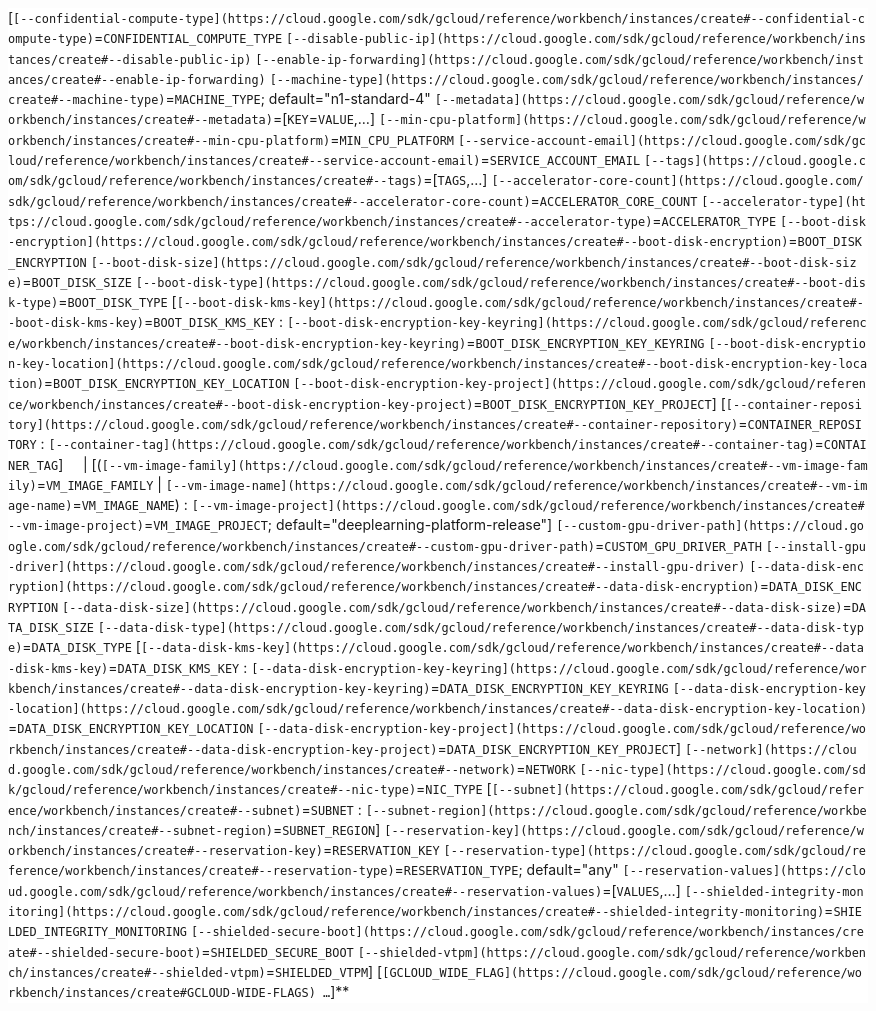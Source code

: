 [`[--confidential-compute-type](https://cloud.google.com/sdk/gcloud/reference/workbench/instances/create#--confidential-compute-type)`=`CONFIDENTIAL_COMPUTE_TYPE` `[--disable-public-ip](https://cloud.google.com/sdk/gcloud/reference/workbench/instances/create#--disable-public-ip)` `[--enable-ip-forwarding](https://cloud.google.com/sdk/gcloud/reference/workbench/instances/create#--enable-ip-forwarding)` `[--machine-type](https://cloud.google.com/sdk/gcloud/reference/workbench/instances/create#--machine-type)`=`MACHINE_TYPE`; default="n1-standard-4" `[--metadata](https://cloud.google.com/sdk/gcloud/reference/workbench/instances/create#--metadata)`=[`KEY`=`VALUE`,…] `[--min-cpu-platform](https://cloud.google.com/sdk/gcloud/reference/workbench/instances/create#--min-cpu-platform)`=`MIN_CPU_PLATFORM` `[--service-account-email](https://cloud.google.com/sdk/gcloud/reference/workbench/instances/create#--service-account-email)`=`SERVICE_ACCOUNT_EMAIL` `[--tags](https://cloud.google.com/sdk/gcloud/reference/workbench/instances/create#--tags)`=[`TAGS`,…] `[--accelerator-core-count](https://cloud.google.com/sdk/gcloud/reference/workbench/instances/create#--accelerator-core-count)`=`ACCELERATOR_CORE_COUNT` `[--accelerator-type](https://cloud.google.com/sdk/gcloud/reference/workbench/instances/create#--accelerator-type)`=`ACCELERATOR_TYPE` `[--boot-disk-encryption](https://cloud.google.com/sdk/gcloud/reference/workbench/instances/create#--boot-disk-encryption)`=`BOOT_DISK_ENCRYPTION` `[--boot-disk-size](https://cloud.google.com/sdk/gcloud/reference/workbench/instances/create#--boot-disk-size)`=`BOOT_DISK_SIZE` `[--boot-disk-type](https://cloud.google.com/sdk/gcloud/reference/workbench/instances/create#--boot-disk-type)`=`BOOT_DISK_TYPE` [`[--boot-disk-kms-key](https://cloud.google.com/sdk/gcloud/reference/workbench/instances/create#--boot-disk-kms-key)`=`BOOT_DISK_KMS_KEY` : `[--boot-disk-encryption-key-keyring](https://cloud.google.com/sdk/gcloud/reference/workbench/instances/create#--boot-disk-encryption-key-keyring)`=`BOOT_DISK_ENCRYPTION_KEY_KEYRING` `[--boot-disk-encryption-key-location](https://cloud.google.com/sdk/gcloud/reference/workbench/instances/create#--boot-disk-encryption-key-location)`=`BOOT_DISK_ENCRYPTION_KEY_LOCATION` `[--boot-disk-encryption-key-project](https://cloud.google.com/sdk/gcloud/reference/workbench/instances/create#--boot-disk-encryption-key-project)`=`BOOT_DISK_ENCRYPTION_KEY_PROJECT`] [`[--container-repository](https://cloud.google.com/sdk/gcloud/reference/workbench/instances/create#--container-repository)`=`CONTAINER_REPOSITORY` : `[--container-tag](https://cloud.google.com/sdk/gcloud/reference/workbench/instances/create#--container-tag)`=`CONTAINER_TAG`]     | [(`[--vm-image-family](https://cloud.google.com/sdk/gcloud/reference/workbench/instances/create#--vm-image-family)`=`VM_IMAGE_FAMILY` | `[--vm-image-name](https://cloud.google.com/sdk/gcloud/reference/workbench/instances/create#--vm-image-name)`=`VM_IMAGE_NAME`) : `[--vm-image-project](https://cloud.google.com/sdk/gcloud/reference/workbench/instances/create#--vm-image-project)`=`VM_IMAGE_PROJECT`; default="deeplearning-platform-release"] `[--custom-gpu-driver-path](https://cloud.google.com/sdk/gcloud/reference/workbench/instances/create#--custom-gpu-driver-path)`=`CUSTOM_GPU_DRIVER_PATH` `[--install-gpu-driver](https://cloud.google.com/sdk/gcloud/reference/workbench/instances/create#--install-gpu-driver)` `[--data-disk-encryption](https://cloud.google.com/sdk/gcloud/reference/workbench/instances/create#--data-disk-encryption)`=`DATA_DISK_ENCRYPTION` `[--data-disk-size](https://cloud.google.com/sdk/gcloud/reference/workbench/instances/create#--data-disk-size)`=`DATA_DISK_SIZE` `[--data-disk-type](https://cloud.google.com/sdk/gcloud/reference/workbench/instances/create#--data-disk-type)`=`DATA_DISK_TYPE` [`[--data-disk-kms-key](https://cloud.google.com/sdk/gcloud/reference/workbench/instances/create#--data-disk-kms-key)`=`DATA_DISK_KMS_KEY` : `[--data-disk-encryption-key-keyring](https://cloud.google.com/sdk/gcloud/reference/workbench/instances/create#--data-disk-encryption-key-keyring)`=`DATA_DISK_ENCRYPTION_KEY_KEYRING` `[--data-disk-encryption-key-location](https://cloud.google.com/sdk/gcloud/reference/workbench/instances/create#--data-disk-encryption-key-location)`=`DATA_DISK_ENCRYPTION_KEY_LOCATION` `[--data-disk-encryption-key-project](https://cloud.google.com/sdk/gcloud/reference/workbench/instances/create#--data-disk-encryption-key-project)`=`DATA_DISK_ENCRYPTION_KEY_PROJECT`] `[--network](https://cloud.google.com/sdk/gcloud/reference/workbench/instances/create#--network)`=`NETWORK` `[--nic-type](https://cloud.google.com/sdk/gcloud/reference/workbench/instances/create#--nic-type)`=`NIC_TYPE` [`[--subnet](https://cloud.google.com/sdk/gcloud/reference/workbench/instances/create#--subnet)`=`SUBNET` : `[--subnet-region](https://cloud.google.com/sdk/gcloud/reference/workbench/instances/create#--subnet-region)`=`SUBNET_REGION`] `[--reservation-key](https://cloud.google.com/sdk/gcloud/reference/workbench/instances/create#--reservation-key)`=`RESERVATION_KEY` `[--reservation-type](https://cloud.google.com/sdk/gcloud/reference/workbench/instances/create#--reservation-type)`=`RESERVATION_TYPE`; default="any" `[--reservation-values](https://cloud.google.com/sdk/gcloud/reference/workbench/instances/create#--reservation-values)`=[`VALUES`,…] `[--shielded-integrity-monitoring](https://cloud.google.com/sdk/gcloud/reference/workbench/instances/create#--shielded-integrity-monitoring)`=`SHIELDED_INTEGRITY_MONITORING` `[--shielded-secure-boot](https://cloud.google.com/sdk/gcloud/reference/workbench/instances/create#--shielded-secure-boot)`=`SHIELDED_SECURE_BOOT` `[--shielded-vtpm](https://cloud.google.com/sdk/gcloud/reference/workbench/instances/create#--shielded-vtpm)`=`SHIELDED_VTPM`]
[`[GCLOUD_WIDE_FLAG](https://cloud.google.com/sdk/gcloud/reference/workbench/instances/create#GCLOUD-WIDE-FLAGS) …`]**
